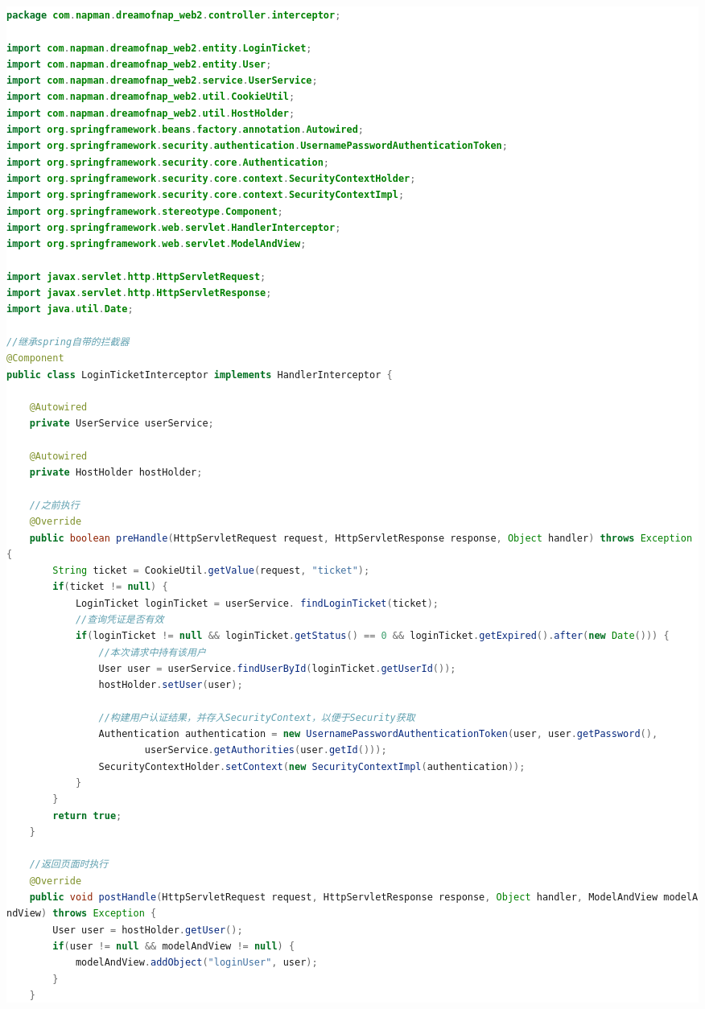 ```java
package com.napman.dreamofnap_web2.controller.interceptor;

import com.napman.dreamofnap_web2.entity.LoginTicket;
import com.napman.dreamofnap_web2.entity.User;
import com.napman.dreamofnap_web2.service.UserService;
import com.napman.dreamofnap_web2.util.CookieUtil;
import com.napman.dreamofnap_web2.util.HostHolder;
import org.springframework.beans.factory.annotation.Autowired;
import org.springframework.security.authentication.UsernamePasswordAuthenticationToken;
import org.springframework.security.core.Authentication;
import org.springframework.security.core.context.SecurityContextHolder;
import org.springframework.security.core.context.SecurityContextImpl;
import org.springframework.stereotype.Component;
import org.springframework.web.servlet.HandlerInterceptor;
import org.springframework.web.servlet.ModelAndView;

import javax.servlet.http.HttpServletRequest;
import javax.servlet.http.HttpServletResponse;
import java.util.Date;

//继承spring自带的拦截器
@Component
public class LoginTicketInterceptor implements HandlerInterceptor {

    @Autowired
    private UserService userService;

    @Autowired
    private HostHolder hostHolder;

    //之前执行
    @Override
    public boolean preHandle(HttpServletRequest request, HttpServletResponse response, Object handler) throws Exception {
        String ticket = CookieUtil.getValue(request, "ticket");
        if(ticket != null) {
            LoginTicket loginTicket = userService. findLoginTicket(ticket);
            //查询凭证是否有效
            if(loginTicket != null && loginTicket.getStatus() == 0 && loginTicket.getExpired().after(new Date())) {
                //本次请求中持有该用户
                User user = userService.findUserById(loginTicket.getUserId());
                hostHolder.setUser(user);

                //构建用户认证结果，并存入SecurityContext，以便于Security获取
                Authentication authentication = new UsernamePasswordAuthenticationToken(user, user.getPassword(),
                        userService.getAuthorities(user.getId()));
                SecurityContextHolder.setContext(new SecurityContextImpl(authentication));
            }
        }
        return true;
    }

    //返回页面时执行
    @Override
    public void postHandle(HttpServletRequest request, HttpServletResponse response, Object handler, ModelAndView modelAndView) throws Exception {
        User user = hostHolder.getUser();
        if(user != null && modelAndView != null) {
            modelAndView.addObject("loginUser", user);
        }
    }
```